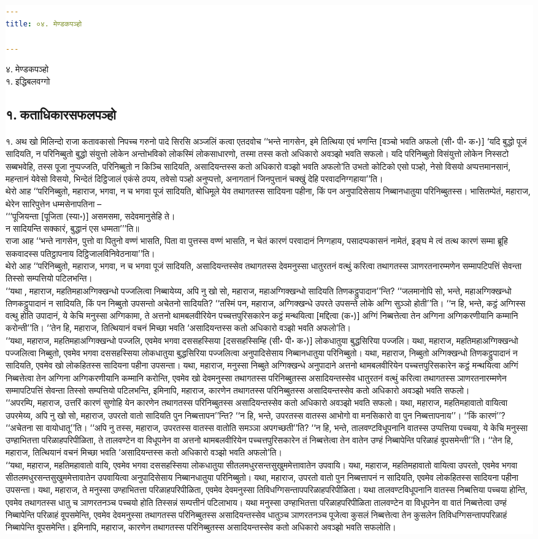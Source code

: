 ```yaml
---
title: ०४. मेण्डकपञ्हो

---
```

४. मेण्डकपञ्हो  
१. इद्धिबलवग्गो  


## १. कताधिकारसफलपञ्हो

१. अथ खो मिलिन्दो राजा कतावकासो निपच्च गरुनो पादे सिरसि अञ्जलिं कत्वा एतदवोच ‘‘भन्ते नागसेन, इमे तित्थिया एवं भणन्ति [वञ्चो भवति अफलो (सी॰ पी॰ क॰)] ‘यदि बुद्धो पूजं सादियति, न परिनिब्बुतो बुद्धो संयुत्तो लोकेन अन्तोभविको लोकस्मिं लोकसाधारणो, तस्मा तस्स कतो अधिकारो अवञ्झो भवति सफलो। यदि परिनिब्बुतो विसंयुत्तो लोकेन निस्सटो सब्बभवेहि, तस्स पूजा नुप्पज्जति, परिनिब्बुतो न किञ्चि सादियति, असादियन्तस्स कतो अधिकारो वञ्झो भवति अफलो’ति उभतो कोटिको एसो पञ्हो, नेसो विसयो अप्पत्तमानसानं, महन्तानं येवेसो विसयो, भिन्देतं दिट्ठिजालं एकंसे ठपय, तवेसो पञ्हो अनुप्पत्तो, अनागतानं जिनपुत्तानं चक्खुं देहि परवादनिग्गहाया’’ति।  
थेरो आह ‘‘परिनिब्बुतो, महाराज, भगवा, न च भगवा पूजं सादियति, बोधिमूले येव तथागतस्स सादियना पहीना, किं पन अनुपादिसेसाय निब्बानधातुया परिनिब्बुतस्स। भासितम्पेतं, महाराज, थेरेन सारिपुत्तेन धम्मसेनापतिना –  
‘‘‘पूजियन्ता [पूजिता (स्या॰)] असमसमा, सदेवमानुसेहि ते।  
न सादियन्ति सक्कारं, बुद्धानं एस धम्मता’’’ति॥  
राजा आह ‘‘भन्ते नागसेन, पुत्तो वा पितुनो वण्णं भासति, पिता वा पुत्तस्स वण्णं भासति, न चेतं कारणं परवादानं निग्गहाय, पसादप्पकासनं नामेतं, इङ्घ मे त्वं तत्थ कारणं सम्मा ब्रूहि सकवादस्स पतिट्ठापनाय दिट्ठिजालविनिवेठनाया’’ति।  
थेरो आह ‘‘परिनिब्बुतो, महाराज, भगवा, न च भगवा पूजं सादियति, असादियन्तस्सेव तथागतस्स देवमनुस्सा धातुरतनं वत्थुं करित्वा तथागतस्स ञाणरतनारम्मणेन सम्मापटिपत्तिं सेवन्ता तिस्सो सम्पत्तियो पटिलभन्ति।  
‘‘यथा , महाराज, महतिमहाअग्गिक्खन्धो पज्जलित्वा निब्बायेय्य, अपि नु खो सो, महाराज, महाअग्गिक्खन्धो सादियति तिणकट्ठुपादान’’न्ति? ‘‘जलमानोपि सो, भन्ते, महाअग्गिक्खन्धो तिणकट्ठुपादानं न सादियति, किं पन निब्बुतो उपसन्तो अचेतनो सादियति? ‘‘तस्मिं पन, महाराज, अग्गिक्खन्धे उपरते उपसन्ते लोके अग्गि सुञ्ञो होती’’ति। ‘‘न हि, भन्ते, कट्ठं अग्गिस्स वत्थु होति उपादानं, ये केचि मनुस्सा अग्गिकामा, ते अत्तनो थामबलवीरियेन पच्चत्तपुरिसकारेन कट्ठं मन्थयित्वा [मद्दित्वा (क॰)] अग्गिं निब्बत्तेत्वा तेन अग्गिना अग्गिकरणीयानि कम्मानि करोन्ती’’ति। ‘‘तेन हि, महाराज, तित्थियानं वचनं मिच्छा भवति ‘असादियन्तस्स कतो अधिकारो वञ्झो भवति अफलो’ति।  
‘‘यथा, महाराज, महतिमहाअग्गिक्खन्धो पज्जलि, एवमेव भगवा दससहस्सिया [दससहस्सिम्हि (सी॰ पी॰ क॰)] लोकधातुया बुद्धसिरिया पज्जलि। यथा, महाराज, महतिमहाअग्गिक्खन्धो पज्जलित्वा निब्बुतो, एवमेव भगवा दससहस्सिया लोकधातुया बुद्धसिरिया पज्जलित्वा अनुपादिसेसाय निब्बानधातुया परिनिब्बुतो। यथा, महाराज, निब्बुतो अग्गिक्खन्धो तिणकट्ठुपादानं न सादियति, एवमेव खो लोकहितस्स सादियना पहीना उपसन्ता। यथा, महाराज, मनुस्सा निब्बुते अग्गिक्खन्धे अनुपादाने अत्तनो थामबलवीरियेन पच्चत्तपुरिसकारेन कट्ठं मन्थयित्वा अग्गिं निब्बत्तेत्वा तेन अग्गिना अग्गिकरणीयानि कम्मानि करोन्ति, एवमेव खो देवमनुस्सा तथागतस्स परिनिब्बुतस्स असादियन्तस्सेव धातुरतनं वत्थुं करित्वा तथागतस्स ञाणरतनारम्मणेन सम्मापटिपत्तिं सेवन्ता तिस्सो सम्पत्तियो पटिलभन्ति, इमिनापि, महाराज, कारणेन तथागतस्स परिनिब्बुतस्स असादियन्तस्सेव कतो अधिकारो अवञ्झो भवति सफलो।  
‘‘अपरम्पि, महाराज, उत्तरिं कारणं सुणोहि येन कारणेन तथागतस्स परिनिब्बुतस्स असादियन्तस्सेव कतो अधिकारो अवञ्झो भवति सफलो। यथा, महाराज, महतिमहावातो वायित्वा उपरमेय्य, अपि नु खो सो, महाराज, उपरतो वातो सादियति पुन निब्बत्तापन’’न्ति? ‘‘न हि, भन्ते, उपरतस्स वातस्स आभोगो वा मनसिकारो वा पुन निब्बत्तापनाय’’। ‘‘किं कारणं’’? ‘‘अचेतना सा वायोधातू’’ति। ‘‘अपि नु तस्स, महाराज, उपरतस्स वातस्स वातोति समञ्ञा अपगच्छती’’ति? ‘‘न हि, भन्ते, तालवण्टविधूपनानि वातस्स उप्पत्तिया पच्चया, ये केचि मनुस्सा उण्हाभितत्ता परिळाहपरिपीळिता, ते तालवण्टेन वा विधूपनेन वा अत्तनो थामबलवीरियेन पच्चत्तपुरिसकारेन तं निब्बत्तेत्वा तेन वातेन उण्हं निब्बापेन्ति परिळाहं वूपसमेन्ती’’ति। ‘‘तेन हि, महाराज, तित्थियानं वचनं मिच्छा भवति ‘असादियन्तस्स कतो अधिकारो वञ्झो भवति अफलो’ति।  
‘‘यथा, महाराज, महतिमहावातो वायि, एवमेव भगवा दससहस्सिया लोकधातुया सीतलमधुरसन्तसुखुममेत्तावातेन उपवायि। यथा, महाराज, महतिमहावातो वायित्वा उपरतो, एवमेव भगवा सीतलमधुरसन्तसुखुममेत्तावातेन उपवायित्वा अनुपादिसेसाय निब्बानधातुया परिनिब्बुतो। यथा, महाराज, उपरतो वातो पुन निब्बत्तापनं न सादियति, एवमेव लोकहितस्स सादियना पहीना उपसन्ता। यथा, महाराज, ते मनुस्सा उण्हाभितत्ता परिळाहपरिपीळिता, एवमेव देवमनुस्सा तिविधग्गिसन्तापपरिळाहपरिपीळिता। यथा तालवण्टविधूपनानि वातस्स निब्बत्तिया पच्चया होन्ति, एवमेव तथागतस्स धातु च ञाणरतनञ्च पच्चयो होति तिस्सन्नं सम्पत्तीनं पटिलाभाय। यथा मनुस्सा उण्हाभितत्ता परिळाहपरिपीळिता तालवण्टेन वा विधूपनेन वा वातं निब्बत्तेत्वा उण्हं निब्बापेन्ति परिळाहं वूपसमेन्ति, एवमेव देवमनुस्सा तथागतस्स परिनिब्बुतस्स असादियन्तस्सेव धातुञ्च ञाणरतनञ्च पूजेत्वा कुसलं निब्बत्तेत्वा तेन कुसलेन तिविधग्गिसन्तापपरिळाहं निब्बापेन्ति वूपसमेन्ति। इमिनापि, महाराज, कारणेन तथागतस्स परिनिब्बुतस्स असादियन्तस्सेव कतो अधिकारो अवञ्झो भवति सफलोति।  